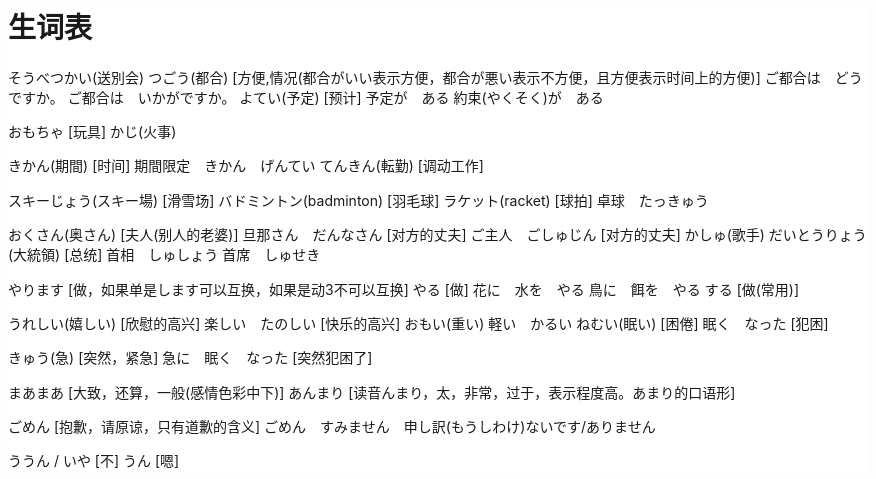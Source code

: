 # 生词表
そうべつかい(送別会)
つごう(都合)    [方便,情况(都合がいい表示方便，都合が悪い表示不方便，且方便表示时间上的方便)]
    ご都合は　どうですか。
    ご都合は　いかがですか。
よてい(予定)    [预计]
    予定が　ある
    約束(やくそく)が　ある

おもちゃ    [玩具]
かじ(火事)

きかん(期間)    [时间]
    期間限定　きかん　げんてい
てんきん(転勤)  [调动工作]

スキーじょう(スキー場)  [滑雪场]
バドミントン(badminton)    [羽毛球]
ラケット(racket)    [球拍]
    卓球　たっきゅう

おくさん(奥さん)    [夫人(别人的老婆)]
    旦那さん　だんなさん    [对方的丈夫]
    ご主人　ごしゅじん  [对方的丈夫]
かしゅ(歌手)
だいとうりょう(大統領)  [总统]
    首相　しゅしょう
    首席　しゅせき

やります    [做，如果单是します可以互换，如果是动3不可以互换]
    やる    [做]
        花に　水を　やる
        鳥に　餌を　やる
    する    [做(常用)]

うれしい(嬉しい)    [欣慰的高兴]
    楽しい　たのしい    [快乐的高兴]
おもい(重い)
    軽い　かるい
ねむい(眠い)    [困倦]
    眠く　なった    [犯困]

きゅう(急)  [突然，紧急]
    急に　眠く　なった  [突然犯困了]

まあまあ    [大致，还算，一般(感情色彩中下)]
あんまり    [读音んまり，太，非常，过于，表示程度高。あまり的口语形]

ごめん  [抱歉，请原谅，只有道歉的含义]
    ごめん　すみません　申し訳(もうしわけ)ないです/ありません

ううん / いや   [不]
うん    [嗯]
